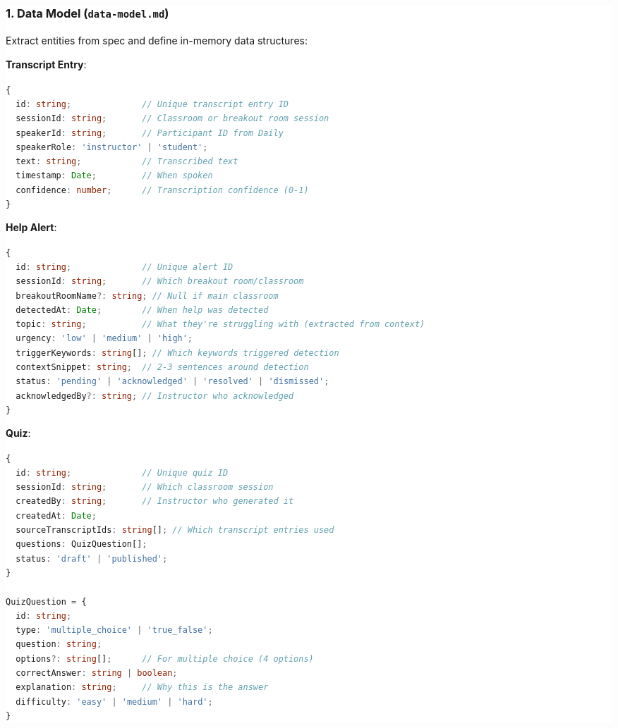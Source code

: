 ### 1. Data Model (`data-model.md`)

Extract entities from spec and define in-memory data structures:

**Transcript Entry**:
```typescript
{
  id: string;              // Unique transcript entry ID
  sessionId: string;       // Classroom or breakout room session
  speakerId: string;       // Participant ID from Daily
  speakerRole: 'instructor' | 'student';
  text: string;            // Transcribed text
  timestamp: Date;         // When spoken
  confidence: number;      // Transcription confidence (0-1)
}
```

**Help Alert**:
```typescript
{
  id: string;              // Unique alert ID
  sessionId: string;       // Which breakout room/classroom
  breakoutRoomName?: string; // Null if main classroom
  detectedAt: Date;        // When help was detected
  topic: string;           // What they're struggling with (extracted from context)
  urgency: 'low' | 'medium' | 'high';
  triggerKeywords: string[]; // Which keywords triggered detection
  contextSnippet: string;  // 2-3 sentences around detection
  status: 'pending' | 'acknowledged' | 'resolved' | 'dismissed';
  acknowledgedBy?: string; // Instructor who acknowledged
}
```

**Quiz**:
```typescript
{
  id: string;              // Unique quiz ID
  sessionId: string;       // Which classroom session
  createdBy: string;       // Instructor who generated it
  createdAt: Date;
  sourceTranscriptIds: string[]; // Which transcript entries used
  questions: QuizQuestion[];
  status: 'draft' | 'published';
}

QuizQuestion = {
  id: string;
  type: 'multiple_choice' | 'true_false';
  question: string;
  options?: string[];      // For multiple choice (4 options)
  correctAnswer: string | boolean;
  explanation: string;     // Why this is the answer
  difficulty: 'easy' | 'medium' | 'hard';
}
```
